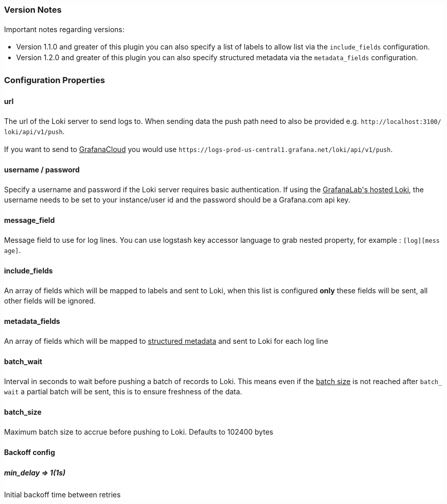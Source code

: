 ### Version Notes

Important notes regarding versions:

- Version 1.1.0 and greater of this plugin you can also specify a list of labels to allow list via the `include_fields` configuration.
- Version 1.2.0 and greater of this plugin you can also specify structured metadata via the `metadata_fields` configuration.

### Configuration Properties

#### url

The url of the Loki server to send logs to.
When sending data the push path need to also be provided e.g. `http://localhost:3100/loki/api/v1/push`.

If you want to send to [GrafanaCloud](/products/cloud/) you would use `https://logs-prod-us-central1.grafana.net/loki/api/v1/push`.

#### username / password

Specify a username and password if the Loki server requires basic authentication.
If using the [GrafanaLab's hosted Loki](/products/cloud/), the username needs to be set to your instance/user id and the password should be a Grafana.com api key.

#### message_field

Message field to use for log lines. You can use logstash key accessor language to grab nested property, for example : `[log][message]`.

#### include_fields

An array of fields which will be mapped to labels and sent to Loki, when this list is configured **only** these fields will be sent, all other fields will be ignored.

#### metadata_fields

An array of fields which will be mapped to [structured metadata](../../get-started/labels/structured-metadata/) and sent to Loki for each log line

#### batch_wait

Interval in seconds to wait before pushing a batch of records to Loki. This means even if the [batch size](#batch_size) is not reached after `batch_wait` a partial batch will be sent, this is to ensure freshness of the data.

#### batch_size

Maximum batch size to accrue before pushing to Loki. Defaults to 102400 bytes

#### Backoff config

##### min_delay => 1(1s)

Initial backoff time between retries
